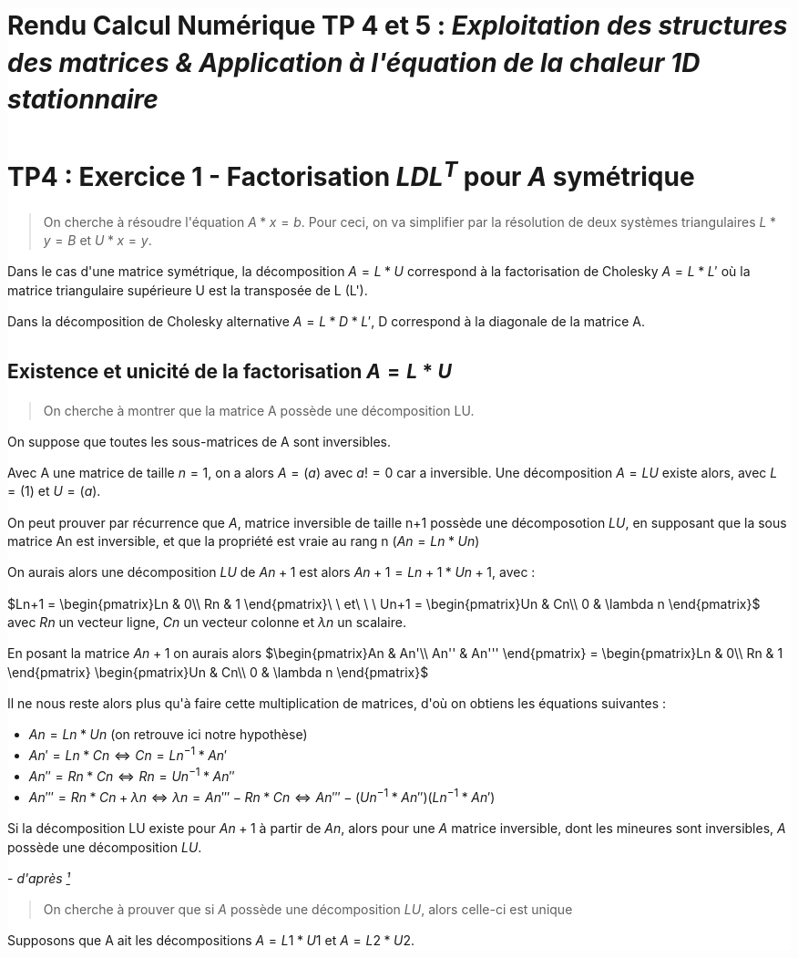 # **Rendu Calcul Numérique TP 4 et 5 :** *Exploitation des structures des matrices & Application à l'équation de la chaleur 1D stationnaire*

# TP4 : Exercice 1 - Factorisation $LDL^T$ pour $A$ symétrique
> On cherche à résoudre l'équation $A*x=b$. Pour ceci, on va simplifier par la résolution de deux systèmes triangulaires $L*y = B$ et $U*x = y$. 

Dans le cas d'une matrice symétrique, la décomposition $A = L*U$ correspond à la factorisation de Cholesky $A = L*L'$ où la matrice triangulaire supérieure U est la transposée de L (L').

Dans la décomposition de Cholesky alternative $A = L*D*L'$, D correspond à la diagonale de la matrice A.

## Existence et unicité de la factorisation $A = L*U$


> On cherche à montrer que la matrice A possède une décomposition LU.

On suppose que toutes les sous-matrices de A sont inversibles.

Avec A une matrice de taille $n = 1$, on a alors $A = (a)$ avec $a != 0$ car a inversible. 
Une décomposition $A = LU$ existe alors, avec $L = (1)$ et $U = (a)$.

On peut prouver par récurrence que $A$, matrice inversible de taille n+1 possède une décomposotion $LU$, en supposant que la sous matrice An est inversible, et que la propriété est vraie au rang n ($An = Ln * Un$)

On aurais alors une décomposition $LU$ de $An+1$ est alors $An+1 = Ln+1 * Un+1$, avec :

$Ln+1 = \begin{pmatrix}Ln & 0\\ Rn & 1 \end{pmatrix}\ \ et\ \ \ Un+1 = \begin{pmatrix}Un & Cn\\ 0 & \lambda n \end{pmatrix}$ avec $Rn$ un vecteur ligne, $Cn$ un vecteur colonne et $\lambda n$ un scalaire.

En posant la matrice $An+1$ on aurais alors $\begin{pmatrix}An & An'\\ An'' & An''' \end{pmatrix} = \begin{pmatrix}Ln & 0\\ Rn & 1 \end{pmatrix} \begin{pmatrix}Un & Cn\\ 0 & \lambda n \end{pmatrix}$

Il ne nous reste alors plus qu'à faire cette multiplication de matrices, d'où on obtiens les équations suivantes : 
- $An = Ln * Un$ (on retrouve ici notre hypothèse)
- $An' = Ln * Cn \Leftrightarrow Cn = Ln^{-1} * An'$
- $An'' = Rn*Cn \Leftrightarrow Rn = Un^{-1} * An''$
- $An''' = Rn*Cn + \lambda n \Leftrightarrow \lambda n = An''' - Rn*Cn \Leftrightarrow An''' - (Un^{-1}*An'')(Ln^{-1}*An')$

Si la décomposition LU existe pour $An+1$ à partir de $An$, alors pour une $A$ matrice inversible, dont les mineures sont inversibles, $A$ possède une décomposition $LU$.

\- *d'après [¹](#references)*

> On cherche à prouver que si $A$ possède une décomposition $LU$, alors celle-ci est unique

Supposons que A ait les décompositions $A = L1*U1$ et $A = L2*U2$.
